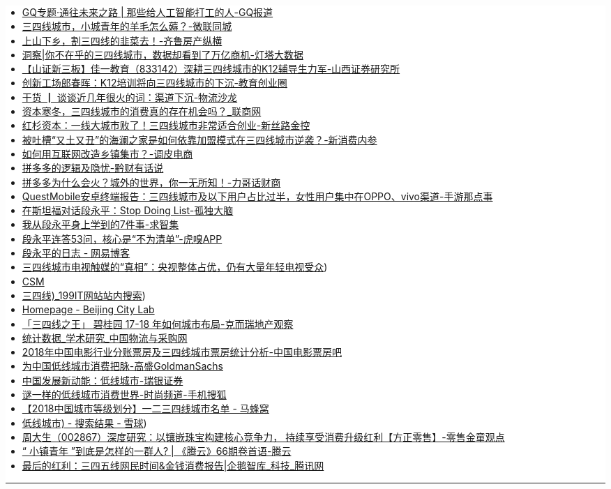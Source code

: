 * [GQ专题·通往未来之路 | 那些给人工智能打工的人-GQ报道](https://mp.weixin.qq.com/s/Orj8tNOS9W0mz5Vk6XVSMQ)
* [三四线城市，小城青年的羊毛怎么薅？-微联同城](https://mp.weixin.qq.com/s/tqWyOBTDLPSB8uHQRg2l9g)
* [上山下乡，割三四线的韭菜去！-齐鲁房产纵横](https://mp.weixin.qq.com/s/vx3A9DPgzPbBThZoUPKByg)
* [洞察|你不在乎的三四线城市，数据却看到了万亿商机-灯塔大数据](https://mp.weixin.qq.com/s/QJBYCqzCWGc5wcUbyQkr2Q)
* [【山证新三板】佳一教育（833142）深耕三四线城市的K12辅导生力军-山西证券研究所](https://mp.weixin.qq.com/s/nt-lpVbri7ab6uKwoLEJOg)
* [创新工场郎春晖：K12培训将向三四线城市的下沉-教育创业圈](https://mp.weixin.qq.com/s/fVgSDzDcBjMIrKmyddmDSg)
* [干货 ┃ 谈谈近几年很火的词：渠道下沉-物流沙龙](https://mp.weixin.qq.com/s/bg1FDNTfz3wJkpcq_6lZNA)
* [资本寒冬，三四线城市的消费真的存在机会吗？_联商网](http://www.linkshop.com.cn/web/archives/2018/411759.shtml)
* [红杉资本：一线大城市败了！三四线城市非常适合创业-新丝路金控](https://mp.weixin.qq.com/s/cJtxUWs1CPmSHwbtbBST_Q)
* [被吐槽“又土又丑”的海澜之家是如何依靠加盟模式在三四线城市逆袭？-新消费内参](https://mp.weixin.qq.com/s/KK2yJXAWWUdnkLf8WAAu1g)
* [如何用互联网改造乡镇集市？-调皮电商](https://mp.weixin.qq.com/s/BzFANmwCUGaHpBAA7lKo5g)
* [拼多多的逻辑及隐忧-黔财有话说](https://mp.weixin.qq.com/s/tbzQB-4rq5ToY6dqBHyEjw)
* [拼多多为什么会火？城外的世界，你一无所知！-力哥话财商](https://mp.weixin.qq.com/s/k3lCccOWcWnvM7hLVgthkw)
* [QuestMobile安卓终端报告：三四线城市及以下用户占比过半，女性用户集中在OPPO、vivo渠道-手游那点事](https://mp.weixin.qq.com/s/lKf2MgUV7wfkmIoDYSynPQ)
* [在斯坦福对话段永平：Stop Doing List-孤独大脑](https://mp.weixin.qq.com/s/HLEYFvA1wGbxBR84TwsWiQ)
* [我从段永平身上学到的7件事-求智集](https://mp.weixin.qq.com/s/roqvWYVbpEPP-6ck7YmxWg)
* [段永平连答53问，核心是“不为清单”-虎嗅APP](https://mp.weixin.qq.com/s/nlArte88OAXB2u--_MkBwA)
* [段永平的日志 - 网易博客](http://nteswjq.blog.163.com/blog/#m=0)
* [三四线城市电视触媒的“真相”：央视整体占优，仍有大量年轻电视受众](https://baijiahao.baidu.com/s?id=1610675419035348343&wfr=spider&for=pc))
* [CSM](http://www.csm.com.cn/cpfw/ds/wldc.html)
* [三四线)_199IT网站站内搜索](http://s.199it.com/cse/search?s=913566115233094367&entry=1&q=%E4%B8%89%E5%9B%9B%E7%BA%BF))
* [Homepage - Beijing City Lab](https://www.beijingcitylab.com/)
* [「三四线之王」 碧桂园 17-18 年如何城市布局-克而瑞地产观察](https://mp.weixin.qq.com/s/JoPA0-s08Otvs6Szuj4xAQ)
* [统计数据_学术研究_中国物流与采购网](https://m.baidu.com/from=844b/bd_page_type=1/ssid=0/uid=0/pu=usm%403%2Csz%40320_1001%2Cta%40iphone_2_8.1_3_537/baiduid=DA346AD65C199D20AE7B91C696B51411/w=0_10_/t=iphone/l=3/tc?ref=www_iphone&lid=7502809671660331774&order=5&fm=alop&isAtom=1&is_baidu=0&tj=www_normal_5_0_10_title&vit=osres&m=8&srd=1&cltj=cloud_title&asres=1&title=%E7%BB%9F%E8%AE%A1%E6%95%B0%E6%8D%AE_%E5%AD%A6%E6%9C%AF%E7%A0%94%E7%A9%B6_%E4%B8%AD%E5%9B%BD%E7%89%A9%E6%B5%81%E4%B8%8E%E9%87%87%E8%B4%AD%E7%BD%91&dict=32&wd=&eqid=681f55a510ade400100000035bd5484b&w_qd=IlPT2AEptyoA_ykyxQcbzgGuClNVj7u&tcplug=1&sec=33773&di=aa5004525c1bf875&bdenc=1&tch=124.89.44.1461.1.602&nsrc=IlPT2AEptyoA_yixCFOxXnANedT62v3IEQGG_ytQ_zSvilirgeWlItdnHDD62Sm5C6LkviPQpsxRcTPcUG9n6t1TaP1s&clk_type=1&l=1&baiduid=DA346AD65C199D20AE7B91C696B51411&w=0_10_%E7%89%A9%E6%B5%81%E6%95%B0%E6%8D%AE&t=iphone&from=844b&ssid=0&uid=0&bd_page_type=1&pu=usm%403%2Csz%40320_1001%2Cta%40iphone_2_8.1_3_537&clk_info=%7B%22srcid%22%3A1599%2C%22tplname%22%3A%22www_normal%22%2C%22t%22%3A1540704353432%2C%22xpath%22%3A%22div-article-header-div-a-h3-span%22%7D&sfOpen=1)
* [2018年中国电影行业分账票房及三四线城市票房统计分析-中国电影票房吧](https://mp.weixin.qq.com/s/lMPJV-4zuxARYgGcY2JOcQ)
* [为中国低线城市消费把脉-高盛GoldmanSachs](https://mp.weixin.qq.com/s/UvPHoM4aon1d96-9N7b8Zw)
* [中国发展新动能：低线城市-瑞银证券](https://mp.weixin.qq.com/s/dlJUBico70qWD00_uubVIQ)
* [谜一样的低线城市消费世界-时尚频道-手机搜狐](https://m.sohu.com/a/135776633_509909/?pvid=000115_3w_a)
* [【2018中国城市等级划分】一二三四线城市名单 - 马蜂窝](http://www.mafengwo.cn/travel-news/542672.html)
* [低线城市) - 搜索结果 - 雪球](https://xueqiu.com/k?q=%E4%BD%8E%E7%BA%BF%E5%9F%8E%E5%B8%82))
* [周大生（002867）深度研究：以镶嵌珠宝构建核心竞争力， 持续享受消费升级红利【方正零售】-零售金童观点](https://mp.weixin.qq.com/s/4NwSbV-cZ2mnw0GnYyI5yw)
* [“ 小镇青年 ”到底是怎样的一群人? | 《腾云》66期卷首语-腾云](https://mp.weixin.qq.com/s/uR_p8TGLjVQDwfZdIJUQvA)
* [最后的红利：三四五线网民时间&金钱消费报告|企鹅智库_科技_腾讯网](http://tech.qq.com/a/20180828/029780.htm#p=13)



------------
